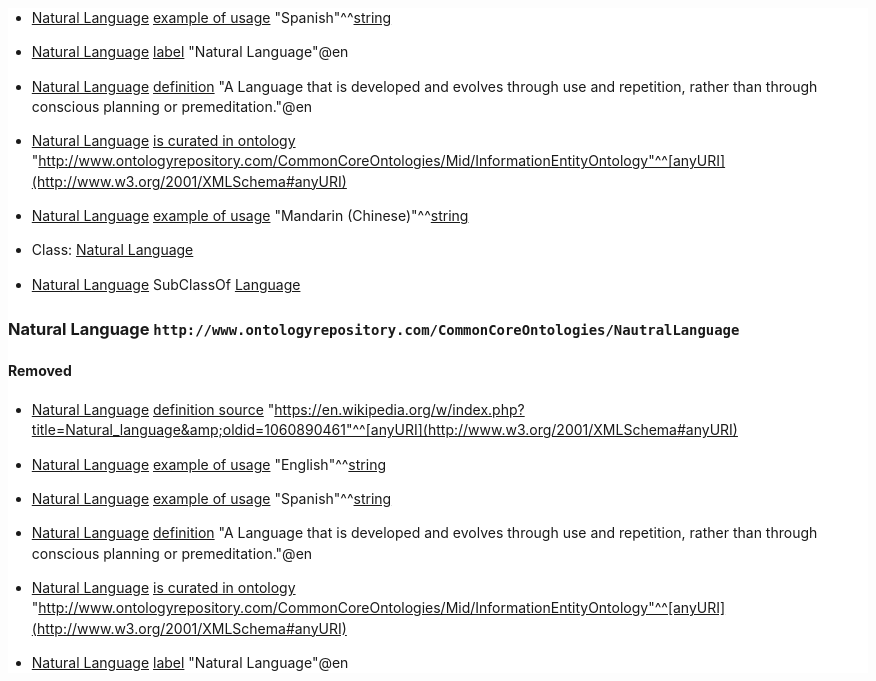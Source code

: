 - [Natural Language](http://www.ontologyrepository.com/CommonCoreOntologies/NaturalLanguage) [example of usage](http://www.ontologyrepository.com/CommonCoreOntologies/example_of_usage) "Spanish"^^[string](http://www.w3.org/2001/XMLSchema#string) 

- [Natural Language](http://www.ontologyrepository.com/CommonCoreOntologies/NaturalLanguage) [label](http://www.w3.org/2000/01/rdf-schema#label) "Natural Language"@en 

- [Natural Language](http://www.ontologyrepository.com/CommonCoreOntologies/NaturalLanguage) [definition](http://www.ontologyrepository.com/CommonCoreOntologies/definition) "A Language that is developed and evolves through use and repetition, rather than through conscious planning or premeditation."@en 

- [Natural Language](http://www.ontologyrepository.com/CommonCoreOntologies/NaturalLanguage) [is curated in ontology](http://www.ontologyrepository.com/CommonCoreOntologies/is_curated_in_ontology) "http://www.ontologyrepository.com/CommonCoreOntologies/Mid/InformationEntityOntology"^^[anyURI](http://www.w3.org/2001/XMLSchema#anyURI) 

- [Natural Language](http://www.ontologyrepository.com/CommonCoreOntologies/NaturalLanguage) [example of usage](http://www.ontologyrepository.com/CommonCoreOntologies/example_of_usage) "Mandarin (Chinese)"^^[string](http://www.w3.org/2001/XMLSchema#string) 

- Class: [Natural Language](http://www.ontologyrepository.com/CommonCoreOntologies/NaturalLanguage) 

- [Natural Language](http://www.ontologyrepository.com/CommonCoreOntologies/NaturalLanguage) SubClassOf [Language](http://www.ontologyrepository.com/CommonCoreOntologies/Language) 


### Natural Language `http://www.ontologyrepository.com/CommonCoreOntologies/NautralLanguage`
#### Removed
- [Natural Language](http://www.ontologyrepository.com/CommonCoreOntologies/NautralLanguage) [definition source](http://www.ontologyrepository.com/CommonCoreOntologies/definition_source) "https://en.wikipedia.org/w/index.php?title=Natural_language&amp;oldid=1060890461"^^[anyURI](http://www.w3.org/2001/XMLSchema#anyURI) 

- [Natural Language](http://www.ontologyrepository.com/CommonCoreOntologies/NautralLanguage) [example of usage](http://www.ontologyrepository.com/CommonCoreOntologies/example_of_usage) "English"^^[string](http://www.w3.org/2001/XMLSchema#string) 

- [Natural Language](http://www.ontologyrepository.com/CommonCoreOntologies/NautralLanguage) [example of usage](http://www.ontologyrepository.com/CommonCoreOntologies/example_of_usage) "Spanish"^^[string](http://www.w3.org/2001/XMLSchema#string) 

- [Natural Language](http://www.ontologyrepository.com/CommonCoreOntologies/NautralLanguage) [definition](http://www.ontologyrepository.com/CommonCoreOntologies/definition) "A Language that is developed and evolves through use and repetition, rather than through conscious planning or premeditation."@en 

- [Natural Language](http://www.ontologyrepository.com/CommonCoreOntologies/NautralLanguage) [is curated in ontology](http://www.ontologyrepository.com/CommonCoreOntologies/is_curated_in_ontology) "http://www.ontologyrepository.com/CommonCoreOntologies/Mid/InformationEntityOntology"^^[anyURI](http://www.w3.org/2001/XMLSchema#anyURI) 

- [Natural Language](http://www.ontologyrepository.com/CommonCoreOntologies/NautralLanguage) [label](http://www.w3.org/2000/01/rdf-schema#label) "Natural Language"@en 

